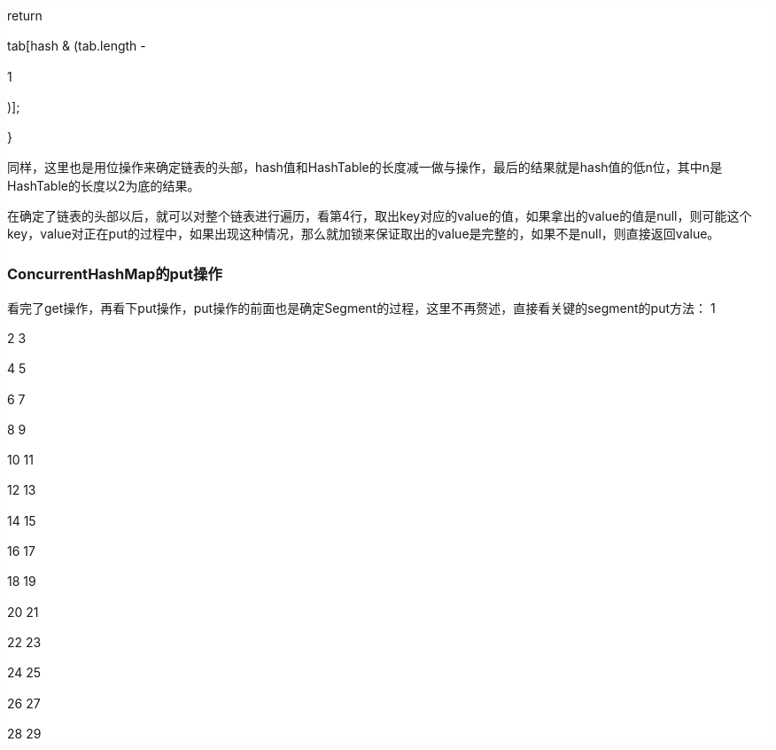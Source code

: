 
return

tab[hash & (tab.length -

1

)];

}

同样，这里也是用位操作来确定链表的头部，hash值和HashTable的长度减一做与操作，最后的结果就是hash值的低n位，其中n是HashTable的长度以2为底的结果。

在确定了链表的头部以后，就可以对整个链表进行遍历，看第4行，取出key对应的value的值，如果拿出的value的值是null，则可能这个key，value对正在put的过程中，如果出现这种情况，那么就加锁来保证取出的value是完整的，如果不是null，则直接返回value。

### ConcurrentHashMap的put操作

看完了get操作，再看下put操作，put操作的前面也是确定Segment的过程，这里不再赘述，直接看关键的segment的put方法：
1

2
3

4
5

6
7

8
9

10
11

12
13

14
15

16
17

18
19

20
21

22
23

24
25

26
27

28
29
